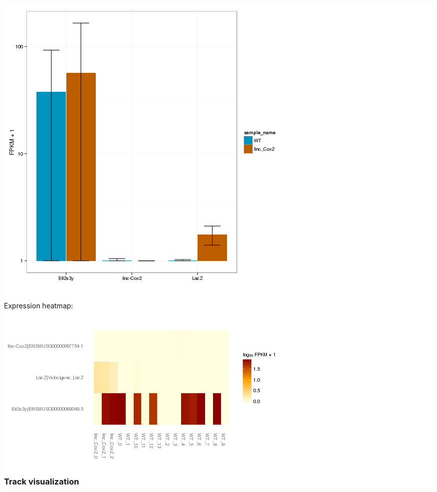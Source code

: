 ![plot of chunk Digital_Genotyping](figure/Digital_Genotyping.png) 

Expression heatmap:

![plot of chunk digital_geno_heatmap](figure/digital_geno_heatmap.png) 


### Track visualization 
